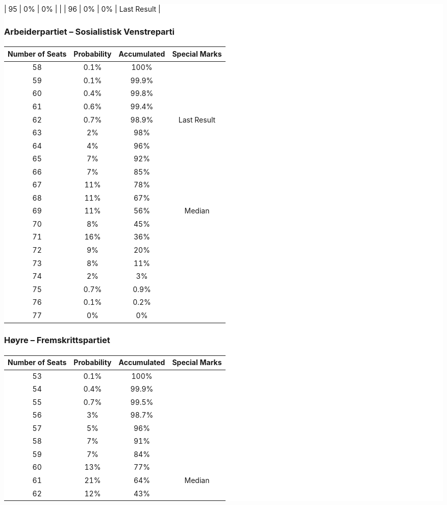 | 95 | 0% | 0% |  |
| 96 | 0% | 0% | Last Result |

### Arbeiderpartiet – Sosialistisk Venstreparti

| Number of Seats | Probability | Accumulated | Special Marks |
|:---------------:|:-----------:|:-----------:|:-------------:|
| 58 | 0.1% | 100% |  |
| 59 | 0.1% | 99.9% |  |
| 60 | 0.4% | 99.8% |  |
| 61 | 0.6% | 99.4% |  |
| 62 | 0.7% | 98.9% | Last Result |
| 63 | 2% | 98% |  |
| 64 | 4% | 96% |  |
| 65 | 7% | 92% |  |
| 66 | 7% | 85% |  |
| 67 | 11% | 78% |  |
| 68 | 11% | 67% |  |
| 69 | 11% | 56% | Median |
| 70 | 8% | 45% |  |
| 71 | 16% | 36% |  |
| 72 | 9% | 20% |  |
| 73 | 8% | 11% |  |
| 74 | 2% | 3% |  |
| 75 | 0.7% | 0.9% |  |
| 76 | 0.1% | 0.2% |  |
| 77 | 0% | 0% |  |

### Høyre – Fremskrittspartiet

| Number of Seats | Probability | Accumulated | Special Marks |
|:---------------:|:-----------:|:-----------:|:-------------:|
| 53 | 0.1% | 100% |  |
| 54 | 0.4% | 99.9% |  |
| 55 | 0.7% | 99.5% |  |
| 56 | 3% | 98.7% |  |
| 57 | 5% | 96% |  |
| 58 | 7% | 91% |  |
| 59 | 7% | 84% |  |
| 60 | 13% | 77% |  |
| 61 | 21% | 64% | Median |
| 62 | 12% | 43% |  |